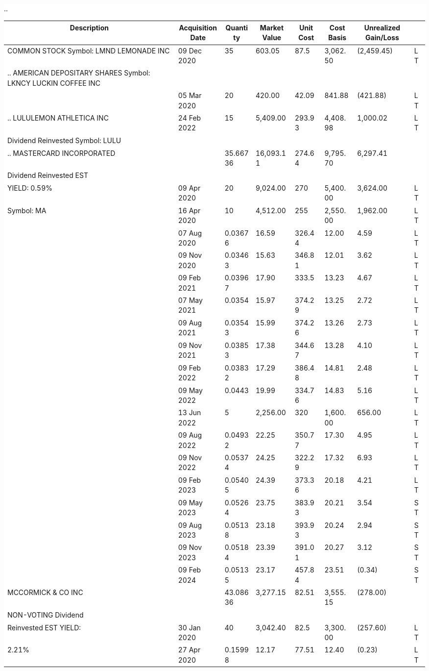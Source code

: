 ..

| Description                                                   | Acquisition Date   | Quantity   | Market Value   | Unit Cost   | Cost Basis   | Unrealized  Gain/Loss   |    |
|---------------------------------------------------------------|--------------------|------------|----------------|-------------|--------------|-------------------------|----|
| COMMON STOCK Symbol: LMND LEMONADE INC                        | 09 Dec 2020        | 35         | 603.05         | 87.5        | 3,062.50     | (2,459.45)              | LT |
| .. AMERICAN DEPOSITARY SHARES Symbol: LKNCY LUCKIN COFFEE INC |                    |            |                |             |              |                         |    |
|                                                               | 05 Mar 2020        | 20         | 420.00         | 42.09       | 841.88       | (421.88)                | LT |
| .. LULULEMON ATHLETICA INC                                    | 24 Feb 2022        | 15         | 5,409.00       | 293.93      | 4,408.98     | 1,000.02                | LT |
| Dividend Reinvested Symbol: LULU                              |                    |            |                |             |              |                         |    |
| .. MASTERCARD INCORPORATED                                    |                    | 35.66736   | 16,093.11      | 274.64      | 9,795.70     | 6,297.41                |    |
| Dividend Reinvested EST                                       |                    |            |                |             |              |                         |    |
| YIELD: 0.59%                                                  | 09 Apr 2020        | 20         | 9,024.00       | 270         | 5,400.00     | 3,624.00                | LT |
| Symbol: MA                                                    | 16 Apr 2020        | 10         | 4,512.00       | 255         | 2,550.00     | 1,962.00                | LT |
|                                                               | 07 Aug 2020        | 0.03676    | 16.59          | 326.44      | 12.00        | 4.59                    | LT |
|                                                               | 09 Nov 2020        | 0.03463    | 15.63          | 346.81      | 12.01        | 3.62                    | LT |
|                                                               | 09 Feb 2021        | 0.03967    | 17.90          | 333.5       | 13.23        | 4.67                    | LT |
|                                                               | 07 May 2021        | 0.0354     | 15.97          | 374.29      | 13.25        | 2.72                    | LT |
|                                                               | 09 Aug 2021        | 0.03543    | 15.99          | 374.26      | 13.26        | 2.73                    | LT |
|                                                               | 09 Nov 2021        | 0.03853    | 17.38          | 344.67      | 13.28        | 4.10                    | LT |
|                                                               | 09 Feb 2022        | 0.03832    | 17.29          | 386.48      | 14.81        | 2.48                    | LT |
|                                                               | 09 May 2022        | 0.0443     | 19.99          | 334.76      | 14.83        | 5.16                    | LT |
|                                                               | 13 Jun 2022        | 5          | 2,256.00       | 320         | 1,600.00     | 656.00                  | LT |
|                                                               | 09 Aug 2022        | 0.04932    | 22.25          | 350.77      | 17.30        | 4.95                    | LT |
|                                                               | 09 Nov 2022        | 0.05374    | 24.25          | 322.29      | 17.32        | 6.93                    | LT |
|                                                               | 09 Feb 2023        | 0.05405    | 24.39          | 373.36      | 20.18        | 4.21                    | LT |
|                                                               | 09 May 2023        | 0.05264    | 23.75          | 383.93      | 20.21        | 3.54                    | ST |
|                                                               | 09 Aug 2023        | 0.05138    | 23.18          | 393.93      | 20.24        | 2.94                    | ST |
|                                                               | 09 Nov 2023        | 0.05184    | 23.39          | 391.01      | 20.27        | 3.12                    | ST |
|                                                               | 09 Feb 2024        | 0.05135    | 23.17          | 457.84      | 23.51        | (0.34)                  | ST |
| MCCORMICK & CO INC                                            |                    | 43.08636   | 3,277.15       | 82.51       | 3,555.15     | (278.00)                |    |
| NON-VOTING Dividend                                           |                    |            |                |             |              |                         |    |
| Reinvested EST YIELD:                                         | 30 Jan 2020        | 40         | 3,042.40       | 82.5        | 3,300.00     | (257.60)                | LT |
| 2.21%                                                         | 27 Apr 2020        | 0.15998    | 12.17          | 77.51       | 12.40        | (0.23)                  | LT |
